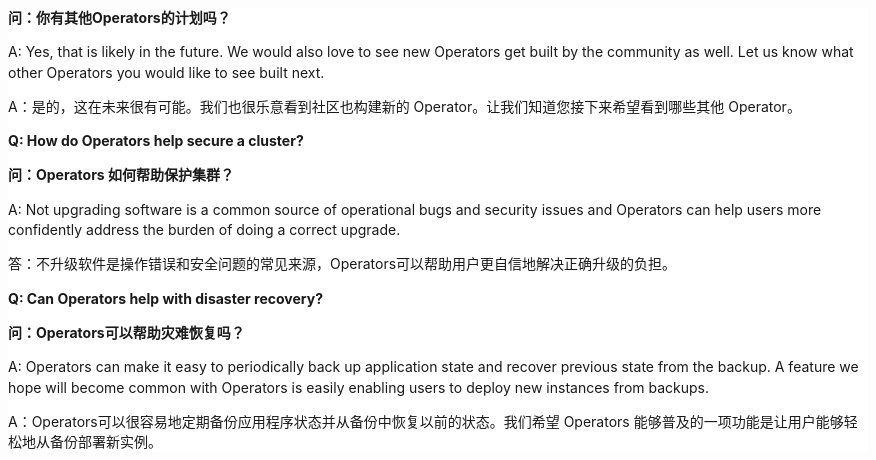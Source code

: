 **问：你有其他Operators的计划吗？**

A: Yes, that is likely in the future. We would also love to see new  Operators get built by the community as well. Let us know what other  Operators you would like to see built next.

A：是的，这在未来很有可能。我们也很乐意看到社区也构建新的 Operator。让我们知道您接下来希望看到哪些其他 Operator。

**Q: How do Operators help secure a cluster?**

**问：Operators 如何帮助保护集群？**

A: Not upgrading software is a common source of operational bugs and  security issues and Operators can help users more confidently address  the burden of doing a correct upgrade.

答：不升级软件是操作错误和安全问题的常见来源，Operators可以帮助用户更自信地解决正确升级的负担。

**Q: Can Operators help with disaster recovery?**

**问：Operators可以帮助灾难恢复吗？**

A: Operators can make it easy to periodically back up application  state and recover previous state from the backup. A feature we hope will become common with Operators is easily enabling users to deploy new  instances from backups. 

A：Operators可以很容易地定期备份应用程序状态并从备份中恢复以前的状态。我们希望 Operators 能够普及的一项功能是让用户能够轻松地从备份部署新实例。
